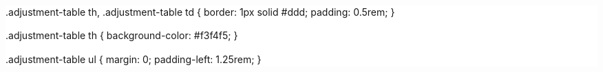   .adjustment-table th, .adjustment-table td {
    border: 1px solid #ddd;
    padding: 0.5rem;
  }
  
  .adjustment-table th {
    background-color: #f3f4f5;
  }
  
  .adjustment-table ul {
    margin: 0;
    padding-left: 1.25rem;
  }
</style>
